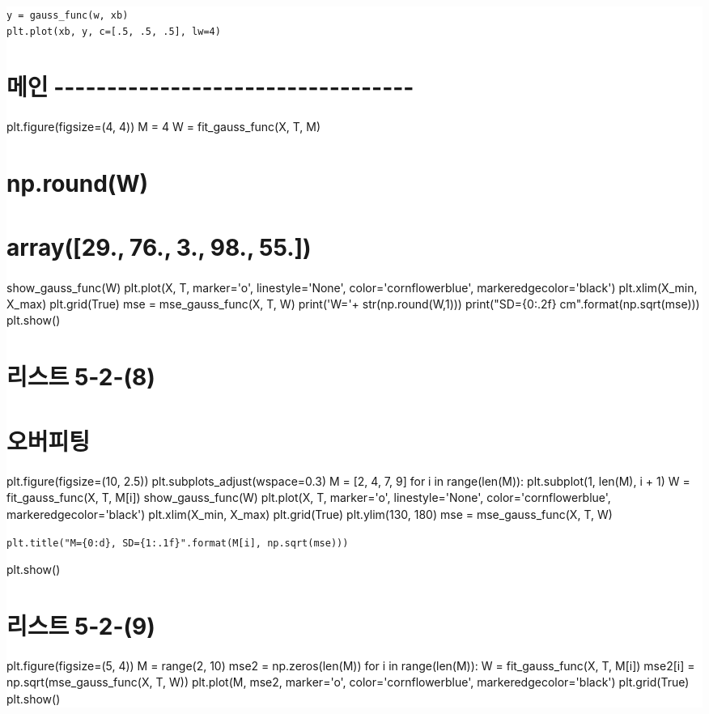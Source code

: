     y = gauss_func(w, xb)
    plt.plot(xb, y, c=[.5, .5, .5], lw=4)


# 메인 ----------------------------------
plt.figure(figsize=(4, 4))
M = 4
W = fit_gauss_func(X, T, M)
# np.round(W)
#  array([29., 76.,  3., 98., 55.])

show_gauss_func(W)
plt.plot(X, T, marker='o', linestyle='None',
         color='cornflowerblue', markeredgecolor='black')
plt.xlim(X_min, X_max)
plt.grid(True)
mse = mse_gauss_func(X, T, W)
print('W='+ str(np.round(W,1)))
print("SD={0:.2f} cm".format(np.sqrt(mse)))
plt.show()

# 리스트 5-2-(8)
# 오버피팅
plt.figure(figsize=(10, 2.5))
plt.subplots_adjust(wspace=0.3)
M = [2, 4, 7, 9]
for i in range(len(M)):
    plt.subplot(1, len(M), i + 1)
    W = fit_gauss_func(X, T, M[i])
    show_gauss_func(W)
    plt.plot(X, T, marker='o', linestyle='None',
             color='cornflowerblue', markeredgecolor='black')
    plt.xlim(X_min, X_max)
    plt.grid(True)
    plt.ylim(130, 180)
    mse = mse_gauss_func(X, T, W)


    plt.title("M={0:d}, SD={1:.1f}".format(M[i], np.sqrt(mse)))
plt.show()

# 리스트 5-2-(9)
plt.figure(figsize=(5, 4))
M = range(2, 10)
mse2 = np.zeros(len(M))
for i in range(len(M)):
    W = fit_gauss_func(X, T, M[i])
    mse2[i] = np.sqrt(mse_gauss_func(X, T, W))
plt.plot(M, mse2, marker='o',
         color='cornflowerblue', markeredgecolor='black')
plt.grid(True)
plt.show()
